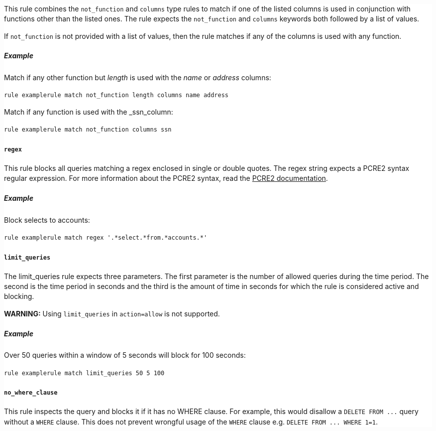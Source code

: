 This rule combines the `not_function` and `columns` type rules to match if
one of the listed columns is used in conjunction with functions other than
the listed ones. The rule expects the `not_function` and `columns` keywords
both followed by a list of values.

If `not_function` is not provided with a list of values, then the rule
matches if any of the columns is used with any function.

##### Example

Match if any other function but _length_ is used with the _name_ or _address_
columns:

```
rule examplerule match not_function length columns name address
```

Match if any function is used with the _ssn_column:

```
rule examplerule match not_function columns ssn
```

#### `regex`

This rule blocks all queries matching a regex enclosed in single or double
quotes.  The regex string expects a PCRE2 syntax regular expression. For more
information about the PCRE2 syntax, read the [PCRE2
documentation](http://www.pcre.org/current/doc/html/pcre2syntax.html).

##### Example

Block selects to accounts:

```
rule examplerule match regex '.*select.*from.*accounts.*'
```

#### `limit_queries`

The limit_queries rule expects three parameters. The first parameter is the
number of allowed queries during the time period. The second is the time period
in seconds and the third is the amount of time in seconds for which the rule is
considered active and blocking.

**WARNING:** Using `limit_queries` in `action=allow` is not supported.

##### Example

Over 50 queries within a window of 5 seconds will block for 100 seconds:

```
rule examplerule match limit_queries 50 5 100
```

#### `no_where_clause`

This rule inspects the query and blocks it if it has no WHERE clause. For
example, this would disallow a `DELETE FROM ...` query without a `WHERE`
clause. This does not prevent wrongful usage of the `WHERE` clause e.g. `DELETE
FROM ... WHERE 1=1`.
